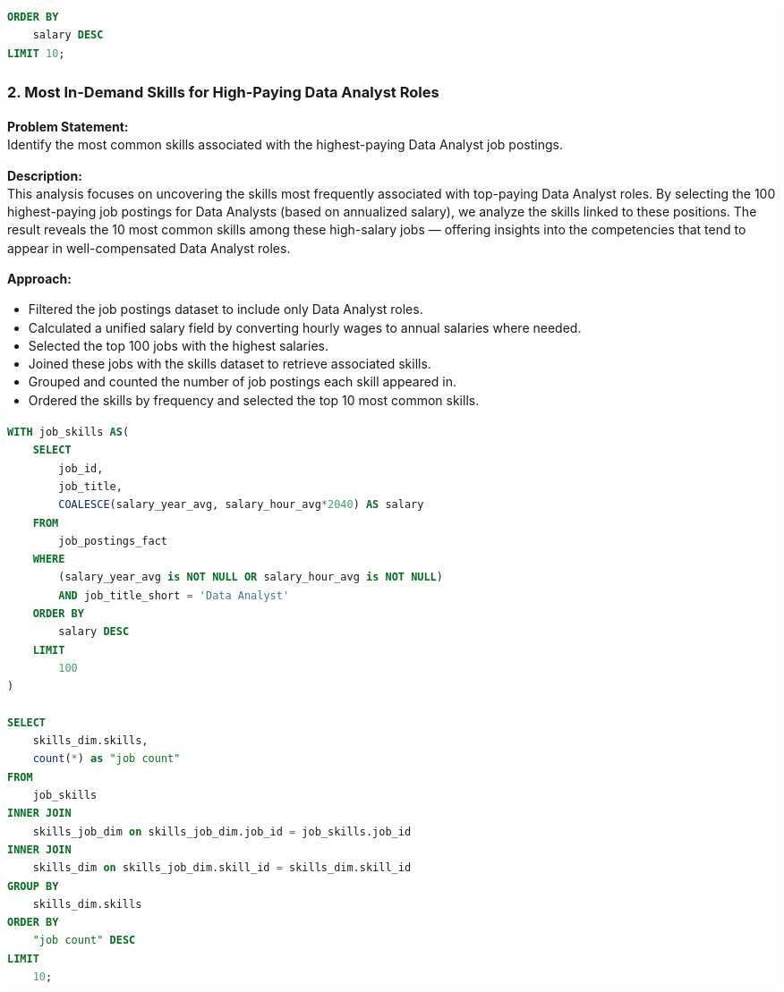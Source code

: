 ```sql
ORDER BY
    salary DESC
LIMIT 10;
```
### 2. Most In-Demand Skills for High-Paying Data Analyst Roles

**Problem Statement:**  
Identify the most common skills associated with the highest-paying Data Analyst job postings.

**Description:**  
 This analysis focuses on uncovering the skills most frequently associated with top-paying Data Analyst roles. By selecting the 100 highest-paying job postings for Data Analysts (based on annualized salary), we analyze the skills linked to these positions. The result reveals the 10 most common skills among these high-salary jobs — offering insights into the competencies that tend to appear in well-compensated Data Analyst roles.

**Approach:**
- Filtered the job postings dataset to include only Data Analyst roles.
- Calculated a unified salary field by converting hourly wages to annual salaries where needed.
- Selected the top 100 jobs with the highest salaries.
- Joined these jobs with the skills dataset to retrieve associated skills.
- Grouped and counted the number of job postings each skill appeared in.
- Ordered the skills by frequency and selected the top 10 most common skills.

```sql
WITH job_skills AS(
    SELECT
        job_id,
        job_title,
        COALESCE(salary_year_avg, salary_hour_avg*2040) AS salary
    FROM
        job_postings_fact
    WHERE
        (salary_year_avg is NOT NULL OR salary_hour_avg is NOT NULL)
        AND job_title_short = 'Data Analyst'
    ORDER BY
        salary DESC
    LIMIT
        100
)

SELECT
    skills_dim.skills,
    count(*) as "job count"
FROM
    job_skills
INNER JOIN
    skills_job_dim on skills_job_dim.job_id = job_skills.job_id
INNER JOIN
    skills_dim on skills_job_dim.skill_id = skills_dim.skill_id
GROUP BY
    skills_dim.skills
ORDER BY
    "job count" DESC
LIMIT
    10;
```